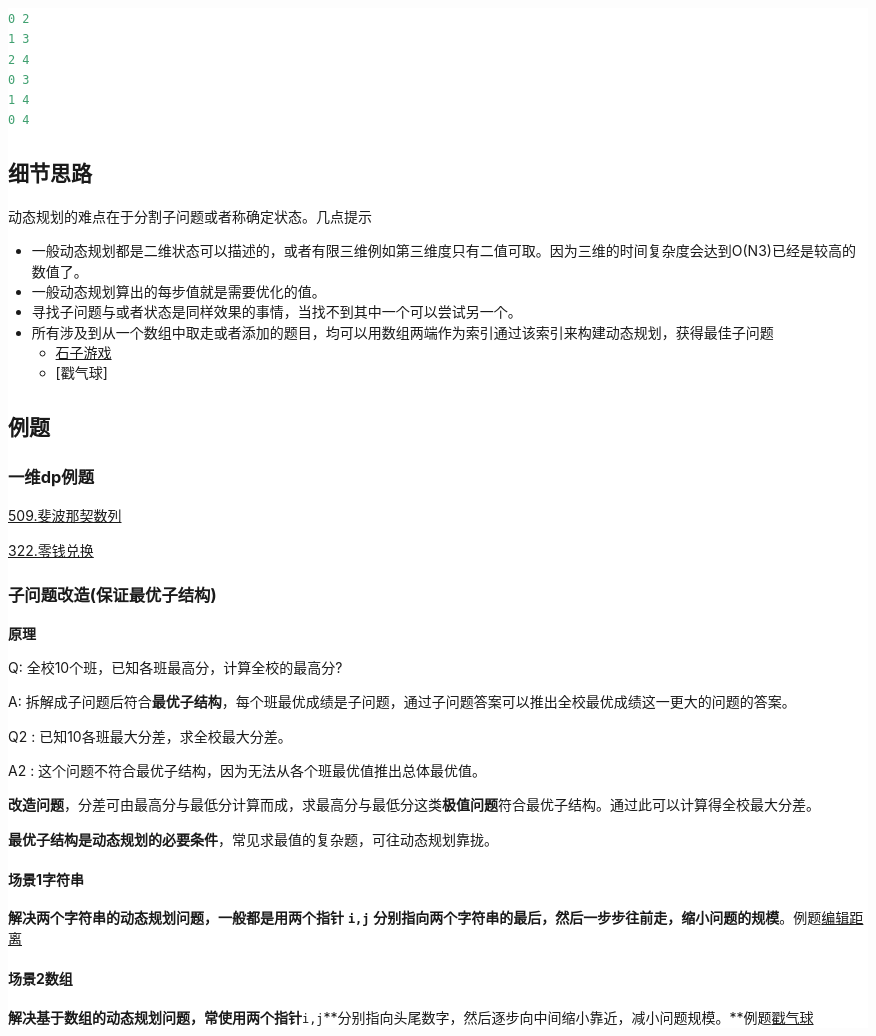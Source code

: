 ```C++
0 2 
1 3 
2 4 
0 3 
1 4 
0 4 

```

## 细节思路

动态规划的难点在于分割子问题或者称确定状态。几点提示

*   一般动态规划都是二维状态可以描述的，或者有限三维例如第三维度只有二值可取。因为三维的时间复杂度会达到O(N3)已经是较高的数值了。
*   一般动态规划算出的每步值就是需要优化的值。
*   寻找子问题与或者状态是同样效果的事情，当找不到其中一个可以尝试另一个。
*   所有涉及到从一个数组中取走或者添加的题目，均可以用数组两端作为索引通过该索引来构建动态规划，获得最佳子问题
    *   [石子游戏](https://leetcode-cn.com/problems/stone-game/)
    *   [戳气球]

## 例题

### 一维dp例题

[509.斐波那契数列](https://leetcode-cn.com/problems/fibonacci-number/)

[322.零钱兑换](https://leetcode-cn.com/problems/coin-change/)



### 子问题改造(保证最优子结构)

**原理**

Q: 全校10个班，已知各班最高分，计算全校的最高分?

A: 拆解成子问题后符合**最优子结构**，每个班最优成绩是子问题，通过子问题答案可以推出全校最优成绩这一更大的问题的答案。

Q2 : 已知10各班最大分差，求全校最大分差。

A2 : 这个问题不符合最优子结构，因为无法从各个班最优值推出总体最优值。

**改造问题**，分差可由最高分与最低分计算而成，求最高分与最低分这类**极值问题**符合最优子结构。通过此可以计算得全校最大分差。

**最优子结构是动态规划的必要条件**，常见求最值的复杂题，可往动态规划靠拢。



#### 场景1字符串

**解决两个字符串的动态规划问题，一般都是用两个指针** **`i,j`** **分别指向两个字符串的最后，然后一步步往前走，缩小问题的规模**。例题[编辑距离](https://leetcode-cn.com/problems/edit-distance/)

#### 场景2数组

**解决基于数组的动态规划问题，常使用两个指针**`i,j`**分别指向头尾数字，然后逐步向中间缩小靠近，减小问题规模。**例题[戳气球](https://leetcode-cn.com/problems/burst-balloons/)
